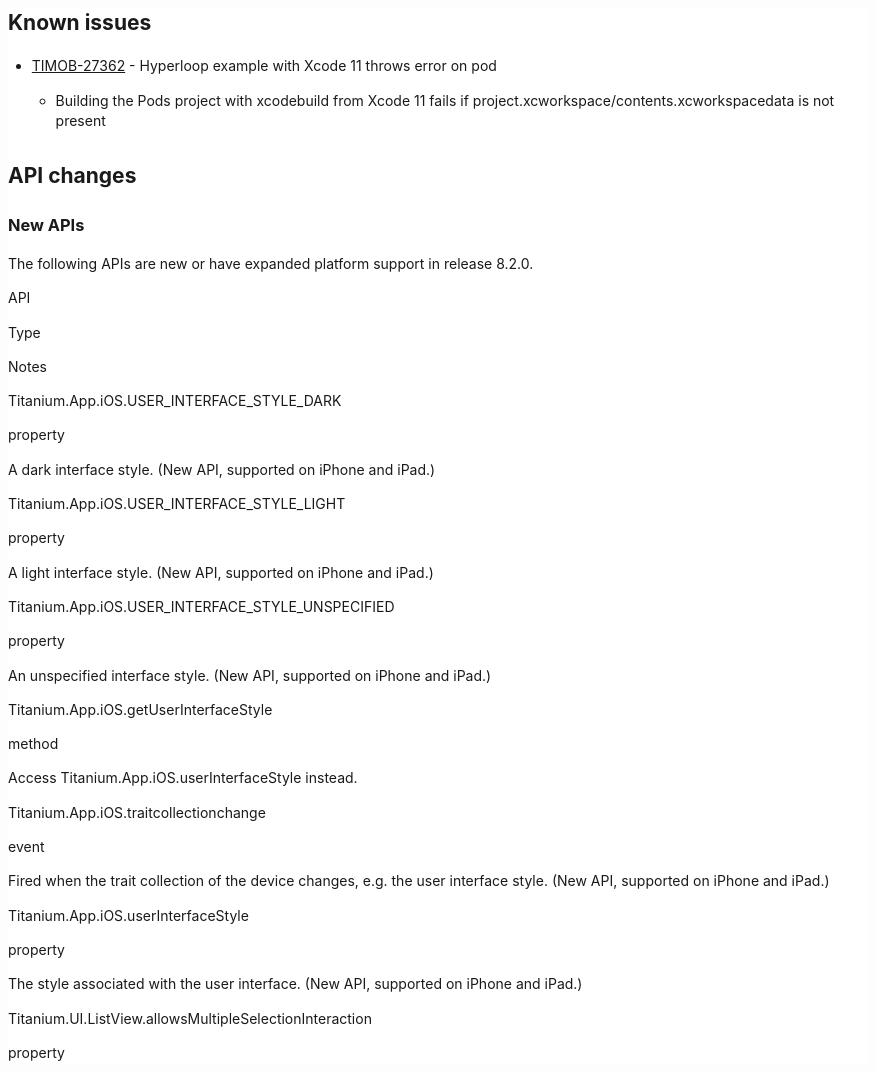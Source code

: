 ## Known issues

*   [TIMOB-27362](https://jira.appcelerator.org/browse/TIMOB-27362) - Hyperloop example with Xcode 11 throws error on pod
    
    *   Building the Pods project with xcodebuild from Xcode 11 fails if project.xcworkspace/contents.xcworkspacedata is not present
        

## API changes

### New APIs

The following APIs are new or have expanded platform support in release 8.2.0.

API

Type

Notes

Titanium.App.iOS.USER\_INTERFACE\_STYLE\_DARK

property

A dark interface style. (New API, supported on iPhone and iPad.)

Titanium.App.iOS.USER\_INTERFACE\_STYLE\_LIGHT

property

A light interface style. (New API, supported on iPhone and iPad.)

Titanium.App.iOS.USER\_INTERFACE\_STYLE\_UNSPECIFIED

property

An unspecified interface style. (New API, supported on iPhone and iPad.)

Titanium.App.iOS.getUserInterfaceStyle

method

Access Titanium.App.iOS.userInterfaceStyle instead.

Titanium.App.iOS.traitcollectionchange

event

Fired when the trait collection of the device changes, e.g. the user interface style. (New API, supported on iPhone and iPad.)

Titanium.App.iOS.userInterfaceStyle

property

The style associated with the user interface. (New API, supported on iPhone and iPad.)

Titanium.UI.ListView.allowsMultipleSelectionInteraction

property
